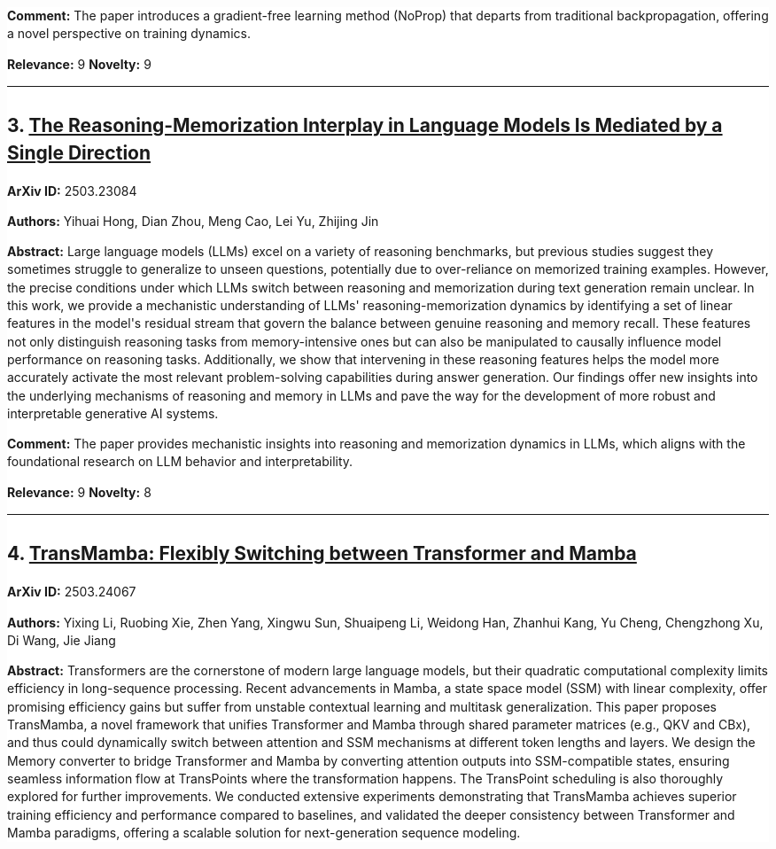 **Comment:** The paper introduces a gradient-free learning method (NoProp) that departs from traditional backpropagation, offering a novel perspective on training dynamics.

**Relevance:** 9
**Novelty:** 9

---

## 3. [The Reasoning-Memorization Interplay in Language Models Is Mediated by a Single Direction](https://arxiv.org/abs/2503.23084) <a id="link3"></a>

**ArXiv ID:** 2503.23084

**Authors:** Yihuai Hong, Dian Zhou, Meng Cao, Lei Yu, Zhijing Jin

**Abstract:** Large language models (LLMs) excel on a variety of reasoning benchmarks, but previous studies suggest they sometimes struggle to generalize to unseen questions, potentially due to over-reliance on memorized training examples. However, the precise conditions under which LLMs switch between reasoning and memorization during text generation remain unclear. In this work, we provide a mechanistic understanding of LLMs' reasoning-memorization dynamics by identifying a set of linear features in the model's residual stream that govern the balance between genuine reasoning and memory recall. These features not only distinguish reasoning tasks from memory-intensive ones but can also be manipulated to causally influence model performance on reasoning tasks. Additionally, we show that intervening in these reasoning features helps the model more accurately activate the most relevant problem-solving capabilities during answer generation. Our findings offer new insights into the underlying mechanisms of reasoning and memory in LLMs and pave the way for the development of more robust and interpretable generative AI systems.

**Comment:** The paper provides mechanistic insights into reasoning and memorization dynamics in LLMs, which aligns with the foundational research on LLM behavior and interpretability.

**Relevance:** 9
**Novelty:** 8

---

## 4. [TransMamba: Flexibly Switching between Transformer and Mamba](https://arxiv.org/abs/2503.24067) <a id="link4"></a>

**ArXiv ID:** 2503.24067

**Authors:** Yixing Li, Ruobing Xie, Zhen Yang, Xingwu Sun, Shuaipeng Li, Weidong Han, Zhanhui Kang, Yu Cheng, Chengzhong Xu, Di Wang, Jie Jiang

**Abstract:** Transformers are the cornerstone of modern large language models, but their quadratic computational complexity limits efficiency in long-sequence processing. Recent advancements in Mamba, a state space model (SSM) with linear complexity, offer promising efficiency gains but suffer from unstable contextual learning and multitask generalization. This paper proposes TransMamba, a novel framework that unifies Transformer and Mamba through shared parameter matrices (e.g., QKV and CBx), and thus could dynamically switch between attention and SSM mechanisms at different token lengths and layers. We design the Memory converter to bridge Transformer and Mamba by converting attention outputs into SSM-compatible states, ensuring seamless information flow at TransPoints where the transformation happens. The TransPoint scheduling is also thoroughly explored for further improvements. We conducted extensive experiments demonstrating that TransMamba achieves superior training efficiency and performance compared to baselines, and validated the deeper consistency between Transformer and Mamba paradigms, offering a scalable solution for next-generation sequence modeling.
